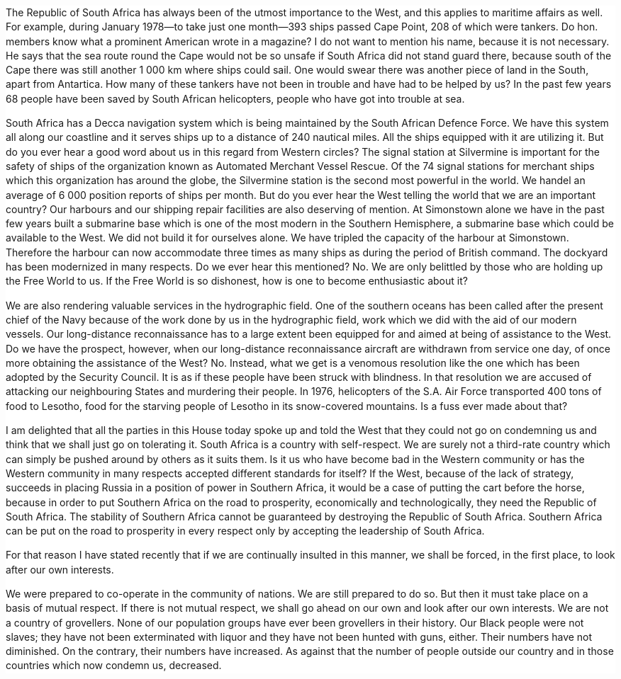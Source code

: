 <p>The Republic of South Africa has always been of the utmost importance to the West, and this applies to maritime affairs as well. For example, during January 1978&#x2014;to take just one month&#x2014;393 ships passed Cape Point, 208 of which were tankers. Do hon. members know what a prominent American wrote in a magazine? I do not want to mention his name, because it is not necessary. He says that the sea route round the Cape would not be so unsafe if South Africa did not stand guard there, because south of the Cape there was still another 1 000 km where ships could sail. One would swear there was another piece of land in the South, apart from Antartica. How many of these tankers have not been in trouble and have had to be helped by us? In the past few years 68 people have been saved by South African helicopters, people who have got into trouble at sea.</p>

<p>South Africa has a Decca navigation system which is being maintained by the South African Defence Force. We have this system all along our coastline and it serves ships up to a distance of 240 nautical miles. All the ships equipped with it are utilizing it. But do you ever hear a good word about us in this regard from Western circles? The signal station at Silvermine is important for the safety of ships of the organization known as Automated Merchant Vessel Rescue. Of the 74 signal stations for merchant ships which this organization has around the globe, the Silvermine station is the second most powerful in the world. We handel an average of 6 000 position reports of ships per month. But do you ever hear the West telling the world that we are an important country? Our harbours and our shipping repair facilities are also deserving of mention. At Simonstown alone we have in the past few years built a submarine base which is one of the most modern in the Southern Hemisphere, a submarine base which could be available to the West. We did not build it for ourselves alone. We have tripled the capacity of the harbour at Simonstown. Therefore the harbour can now accommodate three times as many ships as during the period of British command. The dockyard has been modernized in many respects. Do we ever hear this mentioned? No. We are only belittled by those who are holding up the Free World to us. If the Free World is so dishonest, how is one to become enthusiastic about it?</p>

<p>We are also rendering valuable services in the hydrographic field. One of the southern oceans has been called after the present chief of the Navy because of the work done by us in the hydrographic field, work which we did with the aid of our modern vessels. Our long-distance reconnaissance has to a large extent been equipped for and aimed at being of <span class="col_4859-4860" refersTo="page_0815"/>assistance to the West. Do we have the prospect, however, when our long-distance reconnaissance aircraft are withdrawn from service one day, of once more obtaining the assistance of the West? No. Instead, what we get is a venomous resolution like the one which has been adopted by the Security Council. It is as if these people have been struck with blindness. In that resolution we are accused of attacking our neighbouring States and murdering their people. In 1976, helicopters of the S.A. Air Force transported 400 tons of food to Lesotho, food for the starving people of Lesotho in its snow-covered mountains. Is a fuss ever made about that?</p>

<p>I am delighted that all the parties in this House today spoke up and told the West that they could not go on condemning us and think that we shall just go on tolerating it. South Africa is a country with self-respect. We are surely not a third-rate country which can simply be pushed around by others as it suits them. Is it us who have become bad in the Western community or has the Western community in many respects accepted different standards for itself? If the West, because of the lack of strategy, succeeds in placing Russia in a position of power in Southern Africa, it would be a case of putting the cart before the horse, because in order to put Southern Africa on the road to prosperity, economically and technologically, they need the Republic of South Africa. The stability of Southern Africa cannot be guaranteed by destroying the Republic of South Africa. Southern Africa can be put on the road to prosperity in every respect only by accepting the leadership of South Africa.</p>

<p>For that reason I have stated recently that if we are continually insulted in this manner, we shall be forced, in the first place, to look after our own interests.</p>

<p>We were prepared to co-operate in the community of nations. We are still prepared to do so. But then it must take place on a basis of mutual respect. If there is not mutual respect, we shall go ahead on our own and look after our own interests. We are not a country of grovellers. None of our population groups have ever been grovellers in their history. Our Black people were not slaves; they have not been exterminated with liquor and they have not been hunted with guns, either. Their numbers have not diminished. On the contrary, their numbers have increased. As against that the number of people outside our country and in those countries which now condemn us, decreased.</p>
